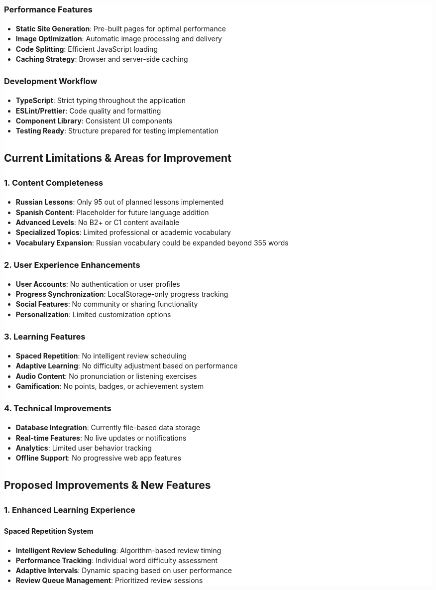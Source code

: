 ### Performance Features
- **Static Site Generation**: Pre-built pages for optimal performance
- **Image Optimization**: Automatic image processing and delivery
- **Code Splitting**: Efficient JavaScript loading
- **Caching Strategy**: Browser and server-side caching

### Development Workflow
- **TypeScript**: Strict typing throughout the application
- **ESLint/Prettier**: Code quality and formatting
- **Component Library**: Consistent UI components
- **Testing Ready**: Structure prepared for testing implementation

## Current Limitations & Areas for Improvement

### 1. Content Completeness
- **Russian Lessons**: Only 95 out of planned lessons implemented
- **Spanish Content**: Placeholder for future language addition
- **Advanced Levels**: No B2+ or C1 content available
- **Specialized Topics**: Limited professional or academic vocabulary
- **Vocabulary Expansion**: Russian vocabulary could be expanded beyond 355 words

### 2. User Experience Enhancements
- **User Accounts**: No authentication or user profiles
- **Progress Synchronization**: LocalStorage-only progress tracking
- **Social Features**: No community or sharing functionality
- **Personalization**: Limited customization options

### 3. Learning Features
- **Spaced Repetition**: No intelligent review scheduling
- **Adaptive Learning**: No difficulty adjustment based on performance
- **Audio Content**: No pronunciation or listening exercises
- **Gamification**: No points, badges, or achievement system

### 4. Technical Improvements
- **Database Integration**: Currently file-based data storage
- **Real-time Features**: No live updates or notifications
- **Analytics**: Limited user behavior tracking
- **Offline Support**: No progressive web app features

## Proposed Improvements & New Features

### 1. Enhanced Learning Experience

#### Spaced Repetition System
- **Intelligent Review Scheduling**: Algorithm-based review timing
- **Performance Tracking**: Individual word difficulty assessment
- **Adaptive Intervals**: Dynamic spacing based on user performance
- **Review Queue Management**: Prioritized review sessions
